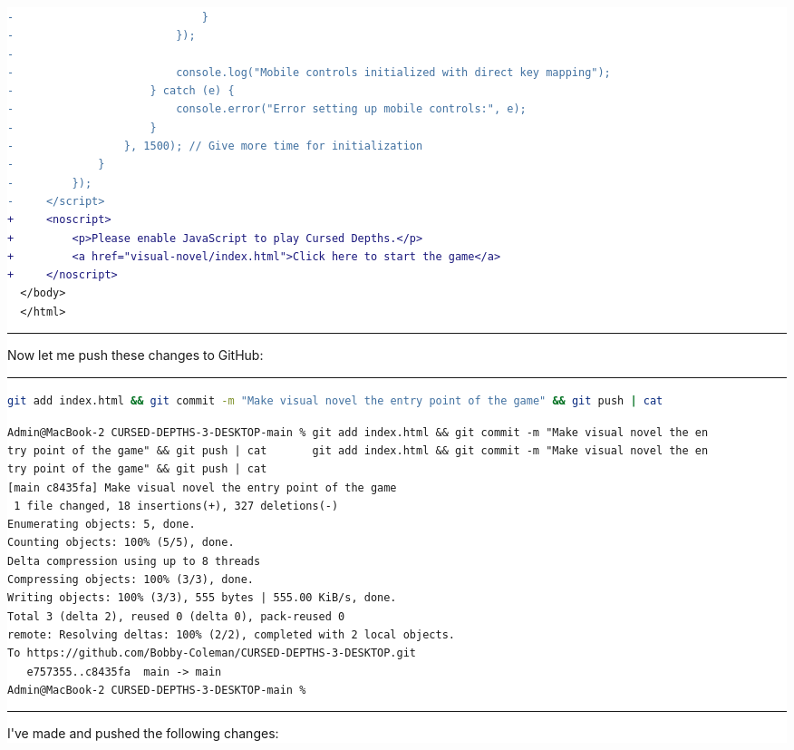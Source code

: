 ```diff
-                             }
-                         });
-                         
-                         console.log("Mobile controls initialized with direct key mapping");
-                     } catch (e) {
-                         console.error("Error setting up mobile controls:", e);
-                     }
-                 }, 1500); // Give more time for initialization
-             }
-         });
-     </script>
+     <noscript>
+         <p>Please enable JavaScript to play Cursed Depths.</p>
+         <a href="visual-novel/index.html">Click here to start the game</a>
+     </noscript>
  </body>
  </html>
```

---

Now let me push these changes to GitHub:

---

```bash
git add index.html && git commit -m "Make visual novel the entry point of the game" && git push | cat
```

```
Admin@MacBook-2 CURSED-DEPTHS-3-DESKTOP-main % git add index.html && git commit -m "Make visual novel the en
try point of the game" && git push | cat       git add index.html && git commit -m "Make visual novel the en
try point of the game" && git push | cat
[main c8435fa] Make visual novel the entry point of the game
 1 file changed, 18 insertions(+), 327 deletions(-)
Enumerating objects: 5, done.
Counting objects: 100% (5/5), done.
Delta compression using up to 8 threads
Compressing objects: 100% (3/3), done.
Writing objects: 100% (3/3), 555 bytes | 555.00 KiB/s, done.
Total 3 (delta 2), reused 0 (delta 0), pack-reused 0
remote: Resolving deltas: 100% (2/2), completed with 2 local objects.
To https://github.com/Bobby-Coleman/CURSED-DEPTHS-3-DESKTOP.git
   e757355..c8435fa  main -> main
Admin@MacBook-2 CURSED-DEPTHS-3-DESKTOP-main %
```

---

I've made and pushed the following changes:
